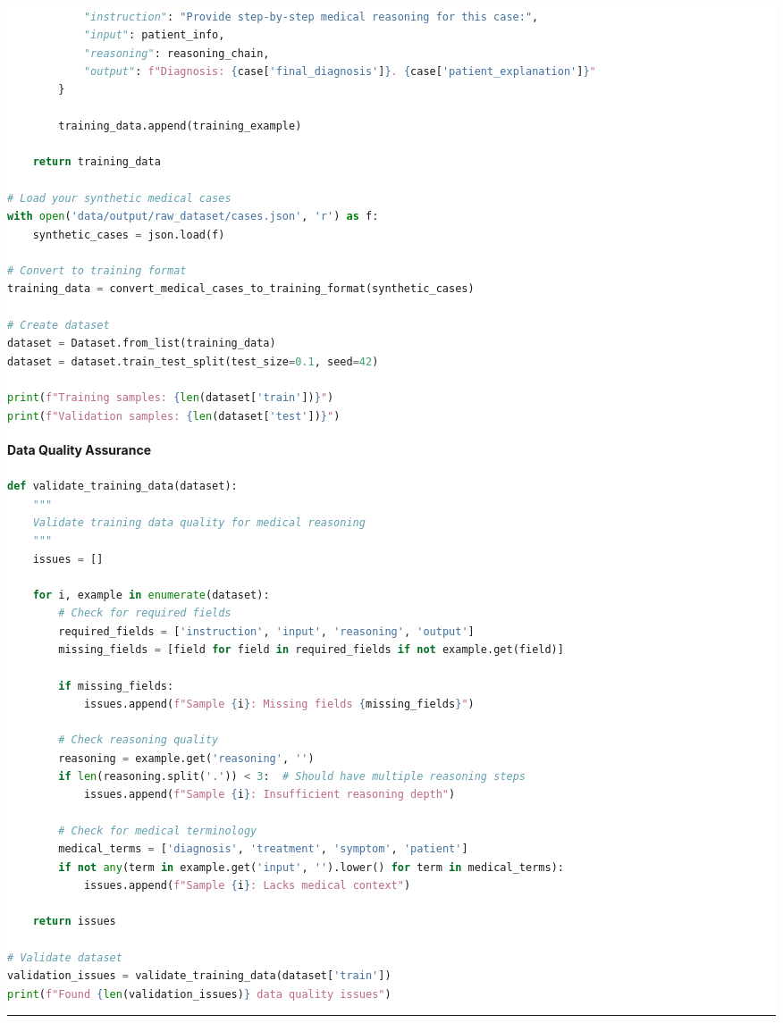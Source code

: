 ```python
            "instruction": "Provide step-by-step medical reasoning for this case:",
            "input": patient_info,
            "reasoning": reasoning_chain,
            "output": f"Diagnosis: {case['final_diagnosis']}. {case['patient_explanation']}"
        }
        
        training_data.append(training_example)
    
    return training_data

# Load your synthetic medical cases
with open('data/output/raw_dataset/cases.json', 'r') as f:
    synthetic_cases = json.load(f)

# Convert to training format
training_data = convert_medical_cases_to_training_format(synthetic_cases)

# Create dataset
dataset = Dataset.from_list(training_data)
dataset = dataset.train_test_split(test_size=0.1, seed=42)

print(f"Training samples: {len(dataset['train'])}")
print(f"Validation samples: {len(dataset['test'])}")
```

#### Data Quality Assurance

```python
def validate_training_data(dataset):
    """
    Validate training data quality for medical reasoning
    """
    issues = []
    
    for i, example in enumerate(dataset):
        # Check for required fields
        required_fields = ['instruction', 'input', 'reasoning', 'output']
        missing_fields = [field for field in required_fields if not example.get(field)]
        
        if missing_fields:
            issues.append(f"Sample {i}: Missing fields {missing_fields}")
        
        # Check reasoning quality
        reasoning = example.get('reasoning', '')
        if len(reasoning.split('.')) < 3:  # Should have multiple reasoning steps
            issues.append(f"Sample {i}: Insufficient reasoning depth")
        
        # Check for medical terminology
        medical_terms = ['diagnosis', 'treatment', 'symptom', 'patient']
        if not any(term in example.get('input', '').lower() for term in medical_terms):
            issues.append(f"Sample {i}: Lacks medical context")
    
    return issues

# Validate dataset
validation_issues = validate_training_data(dataset['train'])
print(f"Found {len(validation_issues)} data quality issues")
```

---